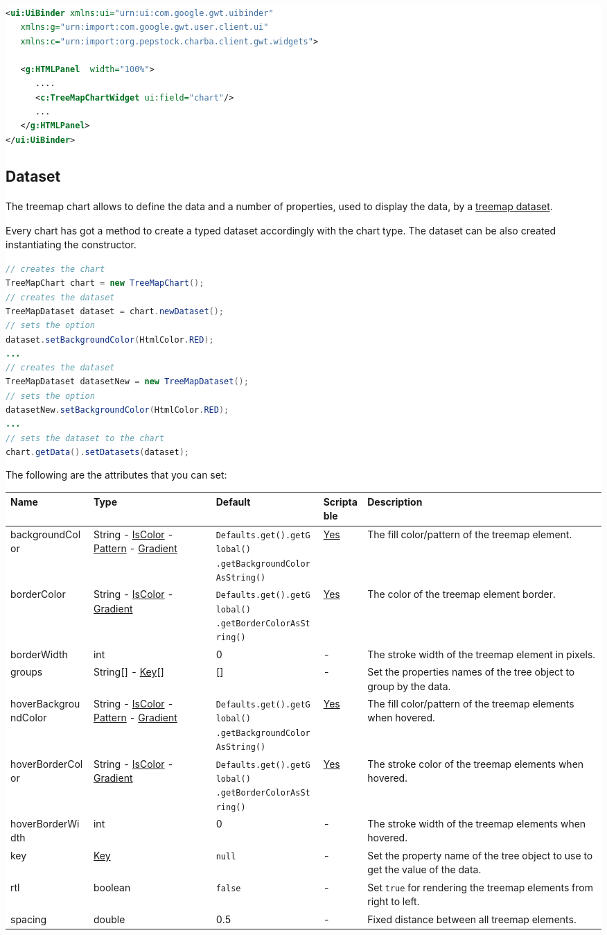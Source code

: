 ```xml
<ui:UiBinder xmlns:ui="urn:ui:com.google.gwt.uibinder"
   xmlns:g="urn:import:com.google.gwt.user.client.ui"
   xmlns:c="urn:import:org.pepstock.charba.client.gwt.widgets">

   <g:HTMLPanel  width="100%">
      ....
      <c:TreeMapChartWidget ui:field="chart"/>
      ...
   </g:HTMLPanel>
</ui:UiBinder> 
```

## Dataset

The treemap chart allows to define the data and a number of properties, used to display the data, by a [treemap dataset](https://pepstock-org.github.io/Charba/5.1/org/pepstock/charba/client/treemap/TreeMapDataset.html).

Every chart has got a method to create a typed dataset accordingly with the chart type. The dataset can be also created instantiating the constructor.

```java
// creates the chart
TreeMapChart chart = new TreeMapChart();
// creates the dataset
TreeMapDataset dataset = chart.newDataset();
// sets the option
dataset.setBackgroundColor(HtmlColor.RED);
...
// creates the dataset
TreeMapDataset datasetNew = new TreeMapDataset();
// sets the option
datasetNew.setBackgroundColor(HtmlColor.RED);
...
// sets the dataset to the chart
chart.getData().setDatasets(dataset);
```

The following are the attributes that you can set:

| Name | Type | Default | Scriptable | Description
| :- | :- | :- | :- | :-
| backgroundColor | String - [IsColor](https://pepstock-org.github.io/Charba/5.1/org/pepstock/charba/client/colors/IsColor.html) - [Pattern](https://pepstock-org.github.io/Charba/5.1/org/pepstock/charba/client/colors/Pattern.html) - [Gradient](https://pepstock-org.github.io/Charba/5.1/org/pepstock/charba/client/colors/Gradient.html) | `Defaults.get().getGlobal()`<br/>`.getBackgroundColorAsString()` | [Yes](#scriptable) |The fill color/pattern of the treemap element.
| borderColor | String - [IsColor](https://pepstock-org.github.io/Charba/5.1/org/pepstock/charba/client/colors/IsColor.html) - [Gradient](https://pepstock-org.github.io/Charba/5.1/org/pepstock/charba/client/colors/Gradient.html) | `Defaults.get().getGlobal()`<br/>`.getBorderColorAsString()` | [Yes](#scriptable) | The color of the treemap element border. 
| borderWidth | int | 0 | - | The stroke width of the treemap element in pixels.
| groups | String[] - [Key](https://pepstock-org.github.io/Charba/5.1/org/pepstock/charba/client/commons/Key.html)[] | [] | - | Set the properties names of the tree object to group by the data.
| hoverBackgroundColor | String - [IsColor](https://pepstock-org.github.io/Charba/5.1/org/pepstock/charba/client/colors/IsColor.html) - [Pattern](https://pepstock-org.github.io/Charba/5.1/org/pepstock/charba/client/colors/Pattern.html) - [Gradient](https://pepstock-org.github.io/Charba/5.1/org/pepstock/charba/client/colors/Gradient.html) | `Defaults.get().getGlobal()`<br/>`.getBackgroundColorAsString()` | [Yes](#scriptable) | The fill color/pattern of the treemap elements when hovered.
| hoverBorderColor | String - [IsColor](https://pepstock-org.github.io/Charba/5.1/org/pepstock/charba/client/colors/IsColor.html) - [Gradient](https://pepstock-org.github.io/Charba/5.1/org/pepstock/charba/client/colors/Gradient.html) | `Defaults.get().getGlobal()`<br/>`.getBorderColorAsString()` | [Yes](#scriptable) | The stroke color of the treemap elements when hovered.
| hoverBorderWidth | int | 0 | - | The stroke width of the treemap elements when hovered.
| key | [Key](https://pepstock-org.github.io/Charba/5.1/org/pepstock/charba/client/commons/Key.html) | `null` | - | Set the property name of the tree object to use to get the value of the data.
| rtl | boolean | `false` | - | Set `true` for rendering the treemap elements from right to left.
| spacing | double | 0.5 | - | Fixed distance between all treemap elements.
